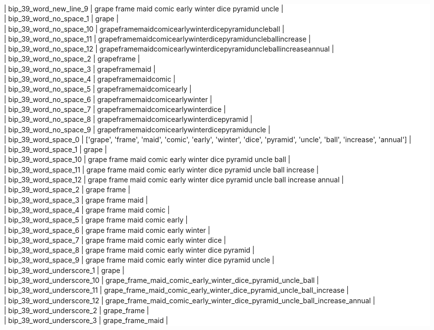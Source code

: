 | bip_39_word_new_line_9 | grape
frame
maid
comic
early
winter
dice
pyramid
uncle |  
| bip_39_word_no_space_1 | grape |  
| bip_39_word_no_space_10 | grapeframemaidcomicearlywinterdicepyramiduncleball |  
| bip_39_word_no_space_11 | grapeframemaidcomicearlywinterdicepyramiduncleballincrease |  
| bip_39_word_no_space_12 | grapeframemaidcomicearlywinterdicepyramiduncleballincreaseannual |  
| bip_39_word_no_space_2 | grapeframe |  
| bip_39_word_no_space_3 | grapeframemaid |  
| bip_39_word_no_space_4 | grapeframemaidcomic |  
| bip_39_word_no_space_5 | grapeframemaidcomicearly |  
| bip_39_word_no_space_6 | grapeframemaidcomicearlywinter |  
| bip_39_word_no_space_7 | grapeframemaidcomicearlywinterdice |  
| bip_39_word_no_space_8 | grapeframemaidcomicearlywinterdicepyramid |  
| bip_39_word_no_space_9 | grapeframemaidcomicearlywinterdicepyramiduncle |  
| bip_39_word_space_0 | ['grape', 'frame', 'maid', 'comic', 'early', 'winter', 'dice', 'pyramid', 'uncle', 'ball', 'increase', 'annual'] |  
| bip_39_word_space_1 | grape |  
| bip_39_word_space_10 | grape frame maid comic early winter dice pyramid uncle ball |  
| bip_39_word_space_11 | grape frame maid comic early winter dice pyramid uncle ball increase |  
| bip_39_word_space_12 | grape frame maid comic early winter dice pyramid uncle ball increase annual |  
| bip_39_word_space_2 | grape frame |  
| bip_39_word_space_3 | grape frame maid |  
| bip_39_word_space_4 | grape frame maid comic |  
| bip_39_word_space_5 | grape frame maid comic early |  
| bip_39_word_space_6 | grape frame maid comic early winter |  
| bip_39_word_space_7 | grape frame maid comic early winter dice |  
| bip_39_word_space_8 | grape frame maid comic early winter dice pyramid |  
| bip_39_word_space_9 | grape frame maid comic early winter dice pyramid uncle |  
| bip_39_word_underscore_1 | grape |  
| bip_39_word_underscore_10 | grape_frame_maid_comic_early_winter_dice_pyramid_uncle_ball |  
| bip_39_word_underscore_11 | grape_frame_maid_comic_early_winter_dice_pyramid_uncle_ball_increase |  
| bip_39_word_underscore_12 | grape_frame_maid_comic_early_winter_dice_pyramid_uncle_ball_increase_annual |  
| bip_39_word_underscore_2 | grape_frame |  
| bip_39_word_underscore_3 | grape_frame_maid |  